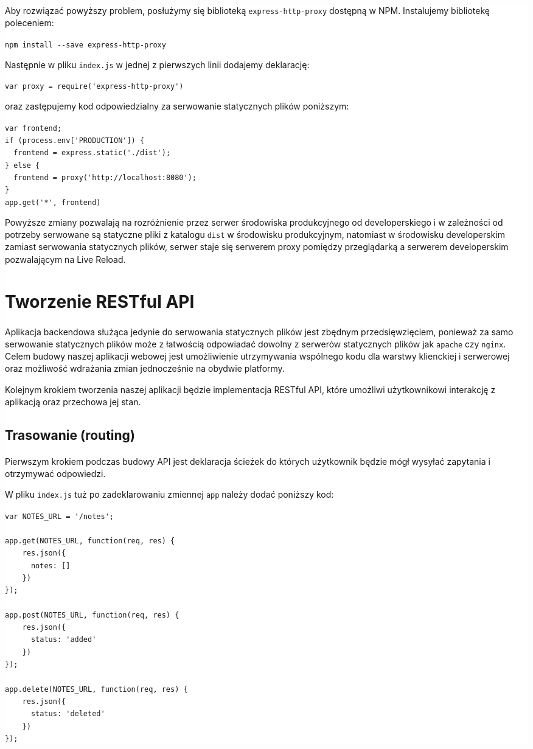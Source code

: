 Aby rozwiązać powyższy problem, posłużymy się biblioteką `express-http-proxy` dostępną w NPM. Instalujemy bibliotekę poleceniem:
```
npm install --save express-http-proxy
```

Następnie w pliku `index.js` w jednej z pierwszych linii dodajemy deklarację:
```
var proxy = require('express-http-proxy')
```

oraz zastępujemy kod odpowiedzialny za serwowanie statycznych plików poniższym:
```
var frontend;
if (process.env['PRODUCTION']) {
  frontend = express.static('./dist');
} else {
  frontend = proxy('http://localhost:8080');
}
app.get('*', frontend)
```

Powyższe zmiany pozwalają na rozróżnienie przez serwer środowiska produkcyjnego od developerskiego i w zależności od potrzeby serwowane są statyczne pliki z katalogu `dist` w środowisku produkcyjnym, natomiast w środowisku developerskim zamiast serwowania statycznych plików, serwer staje się serwerem proxy pomiędzy przeglądarką a serwerem developerskim pozwalającym na Live Reload.

# Tworzenie RESTful API

Aplikacja backendowa służąca jedynie do serwowania statycznych plików jest zbędnym przedsięwzięciem, ponieważ za samo serwowanie statycznych plików może z łatwością odpowiadać dowolny z serwerów statycznych plików jak `apache` czy `nginx`. Celem budowy naszej aplikacji webowej jest umożliwienie utrzymywania wspólnego kodu dla warstwy klienckiej i serwerowej oraz możliwość wdrażania zmian jednocześnie na obydwie platformy.

Kolejnym krokiem tworzenia naszej aplikacji będzie implementacja RESTful API, które umożliwi użytkownikowi interakcję z aplikacją oraz przechowa jej stan.

## Trasowanie (routing)

Pierwszym krokiem podczas budowy API jest deklaracja ścieżek do których użytkownik będzie mógł wysyłać zapytania i otrzymywać odpowiedzi.

W pliku `index.js` tuż po zadeklarowaniu zmiennej `app` należy dodać poniższy kod:

```
var NOTES_URL = '/notes';

app.get(NOTES_URL, function(req, res) {
    res.json({
      notes: []
    })
});

app.post(NOTES_URL, function(req, res) {
    res.json({
      status: 'added'
    })
});

app.delete(NOTES_URL, function(req, res) {
    res.json({
      status: 'deleted'
    })
});
```
